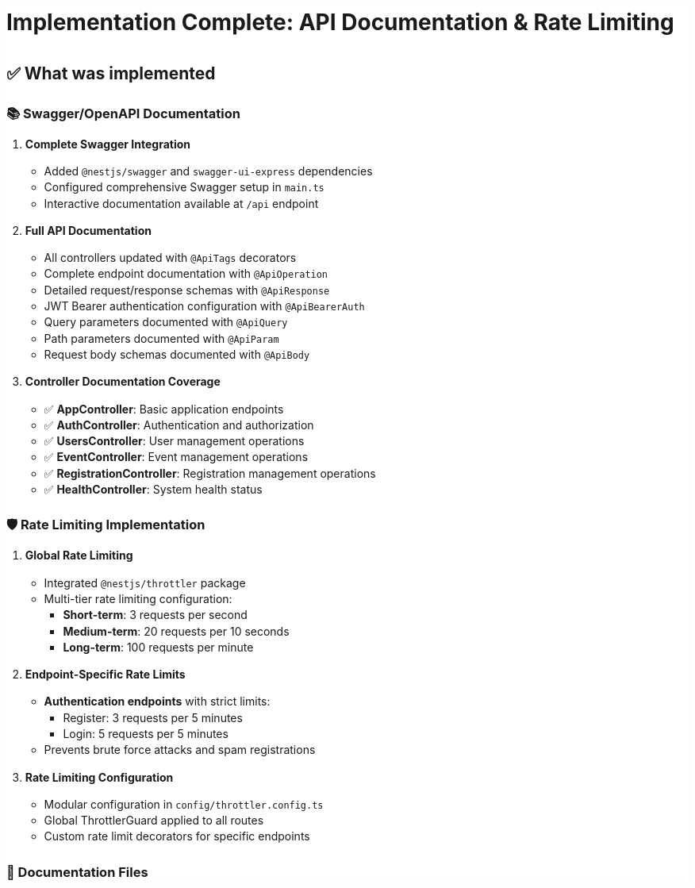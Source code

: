 # Implementation Complete: API Documentation & Rate Limiting

## ✅ What was implemented

### 📚 Swagger/OpenAPI Documentation

1. **Complete Swagger Integration**
   - Added `@nestjs/swagger` and `swagger-ui-express` dependencies
   - Configured comprehensive Swagger setup in `main.ts`
   - Interactive documentation available at `/api` endpoint

2. **Full API Documentation**
   - All controllers updated with `@ApiTags` decorators
   - Complete endpoint documentation with `@ApiOperation`
   - Detailed request/response schemas with `@ApiResponse`
   - JWT Bearer authentication configuration with `@ApiBearerAuth`
   - Query parameters documented with `@ApiQuery`
   - Path parameters documented with `@ApiParam`
   - Request body schemas documented with `@ApiBody`

3. **Controller Documentation Coverage**
   - ✅ **AppController**: Basic application endpoints
   - ✅ **AuthController**: Authentication and authorization
   - ✅ **UsersController**: User management operations
   - ✅ **EventController**: Event management operations
   - ✅ **RegistrationController**: Registration management operations
   - ✅ **HealthController**: System health status

### 🛡️ Rate Limiting Implementation

1. **Global Rate Limiting**
   - Integrated `@nestjs/throttler` package
   - Multi-tier rate limiting configuration:
     - **Short-term**: 3 requests per second
     - **Medium-term**: 20 requests per 10 seconds
     - **Long-term**: 100 requests per minute

2. **Endpoint-Specific Rate Limits**
   - **Authentication endpoints** with strict limits:
     - Register: 3 requests per 5 minutes
     - Login: 5 requests per 5 minutes
   - Prevents brute force attacks and spam registrations

3. **Rate Limiting Configuration**
   - Modular configuration in `config/throttler.config.ts`
   - Global ThrottlerGuard applied to all routes
   - Custom rate limit decorators for specific endpoints

### 📖 Documentation Files
